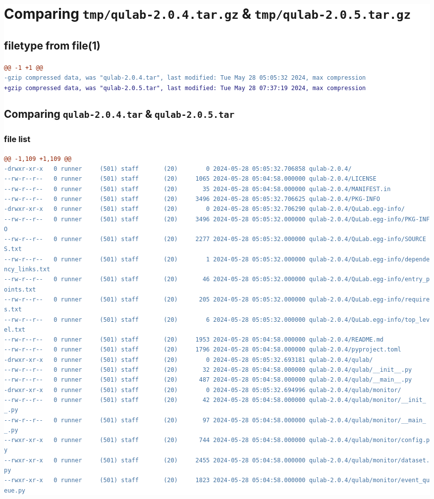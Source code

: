 # Comparing `tmp/qulab-2.0.4.tar.gz` & `tmp/qulab-2.0.5.tar.gz`

## filetype from file(1)

```diff
@@ -1 +1 @@
-gzip compressed data, was "qulab-2.0.4.tar", last modified: Tue May 28 05:05:32 2024, max compression
+gzip compressed data, was "qulab-2.0.5.tar", last modified: Tue May 28 07:37:19 2024, max compression
```

## Comparing `qulab-2.0.4.tar` & `qulab-2.0.5.tar`

### file list

```diff
@@ -1,109 +1,109 @@
-drwxr-xr-x   0 runner     (501) staff       (20)        0 2024-05-28 05:05:32.706858 qulab-2.0.4/
--rw-r--r--   0 runner     (501) staff       (20)     1065 2024-05-28 05:04:58.000000 qulab-2.0.4/LICENSE
--rw-r--r--   0 runner     (501) staff       (20)       35 2024-05-28 05:04:58.000000 qulab-2.0.4/MANIFEST.in
--rw-r--r--   0 runner     (501) staff       (20)     3496 2024-05-28 05:05:32.706625 qulab-2.0.4/PKG-INFO
-drwxr-xr-x   0 runner     (501) staff       (20)        0 2024-05-28 05:05:32.706290 qulab-2.0.4/QuLab.egg-info/
--rw-r--r--   0 runner     (501) staff       (20)     3496 2024-05-28 05:05:32.000000 qulab-2.0.4/QuLab.egg-info/PKG-INFO
--rw-r--r--   0 runner     (501) staff       (20)     2277 2024-05-28 05:05:32.000000 qulab-2.0.4/QuLab.egg-info/SOURCES.txt
--rw-r--r--   0 runner     (501) staff       (20)        1 2024-05-28 05:05:32.000000 qulab-2.0.4/QuLab.egg-info/dependency_links.txt
--rw-r--r--   0 runner     (501) staff       (20)       46 2024-05-28 05:05:32.000000 qulab-2.0.4/QuLab.egg-info/entry_points.txt
--rw-r--r--   0 runner     (501) staff       (20)      205 2024-05-28 05:05:32.000000 qulab-2.0.4/QuLab.egg-info/requires.txt
--rw-r--r--   0 runner     (501) staff       (20)        6 2024-05-28 05:05:32.000000 qulab-2.0.4/QuLab.egg-info/top_level.txt
--rw-r--r--   0 runner     (501) staff       (20)     1953 2024-05-28 05:04:58.000000 qulab-2.0.4/README.md
--rw-r--r--   0 runner     (501) staff       (20)     1796 2024-05-28 05:04:58.000000 qulab-2.0.4/pyproject.toml
-drwxr-xr-x   0 runner     (501) staff       (20)        0 2024-05-28 05:05:32.693181 qulab-2.0.4/qulab/
--rw-r--r--   0 runner     (501) staff       (20)       32 2024-05-28 05:04:58.000000 qulab-2.0.4/qulab/__init__.py
--rw-r--r--   0 runner     (501) staff       (20)      487 2024-05-28 05:04:58.000000 qulab-2.0.4/qulab/__main__.py
-drwxr-xr-x   0 runner     (501) staff       (20)        0 2024-05-28 05:05:32.694996 qulab-2.0.4/qulab/monitor/
--rw-r--r--   0 runner     (501) staff       (20)       42 2024-05-28 05:04:58.000000 qulab-2.0.4/qulab/monitor/__init__.py
--rw-r--r--   0 runner     (501) staff       (20)       97 2024-05-28 05:04:58.000000 qulab-2.0.4/qulab/monitor/__main__.py
--rwxr-xr-x   0 runner     (501) staff       (20)      744 2024-05-28 05:04:58.000000 qulab-2.0.4/qulab/monitor/config.py
--rwxr-xr-x   0 runner     (501) staff       (20)     2455 2024-05-28 05:04:58.000000 qulab-2.0.4/qulab/monitor/dataset.py
--rwxr-xr-x   0 runner     (501) staff       (20)     1823 2024-05-28 05:04:58.000000 qulab-2.0.4/qulab/monitor/event_queue.py
```